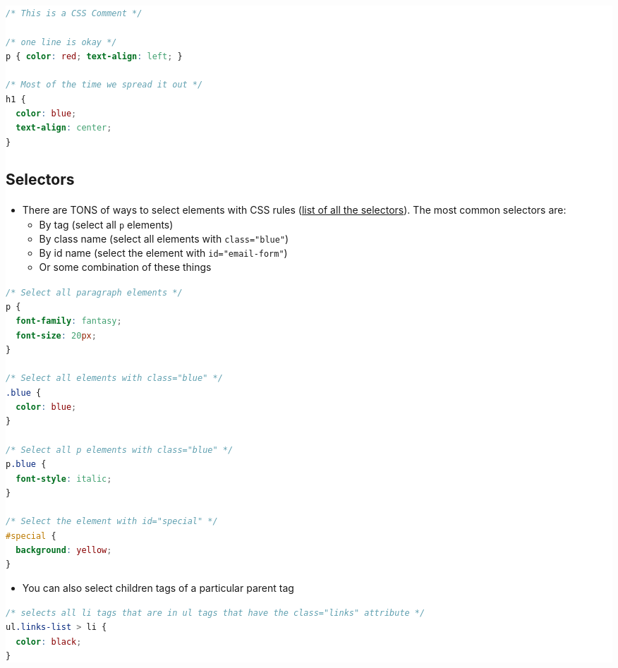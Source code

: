 ```css
/* This is a CSS Comment */

/* one line is okay */
p { color: red; text-align: left; } 

/* Most of the time we spread it out */
h1 { 
  color: blue;
  text-align: center;
}
```

## Selectors

* There are TONS of ways to select elements with CSS rules ([list of all the selectors](https://www.w3schools.com/cssref/css\_selectors.php)). The most common selectors are:
  * By tag (select all `p` elements)
  * By class name (select all elements with `class="blue"`)
  * By id name (select the element with `id="email-form"`)
  * Or some combination of these things

```css
/* Select all paragraph elements */
p { 
  font-family: fantasy;
  font-size: 20px;
}

/* Select all elements with class="blue" */
.blue {
  color: blue;
}

/* Select all p elements with class="blue" */
p.blue {
  font-style: italic;
}

/* Select the element with id="special" */
#special {
  background: yellow;
}
```

* You can also select children tags of a particular parent tag

```css
/* selects all li tags that are in ul tags that have the class="links" attribute */
ul.links-list > li {
  color: black;
}
```
